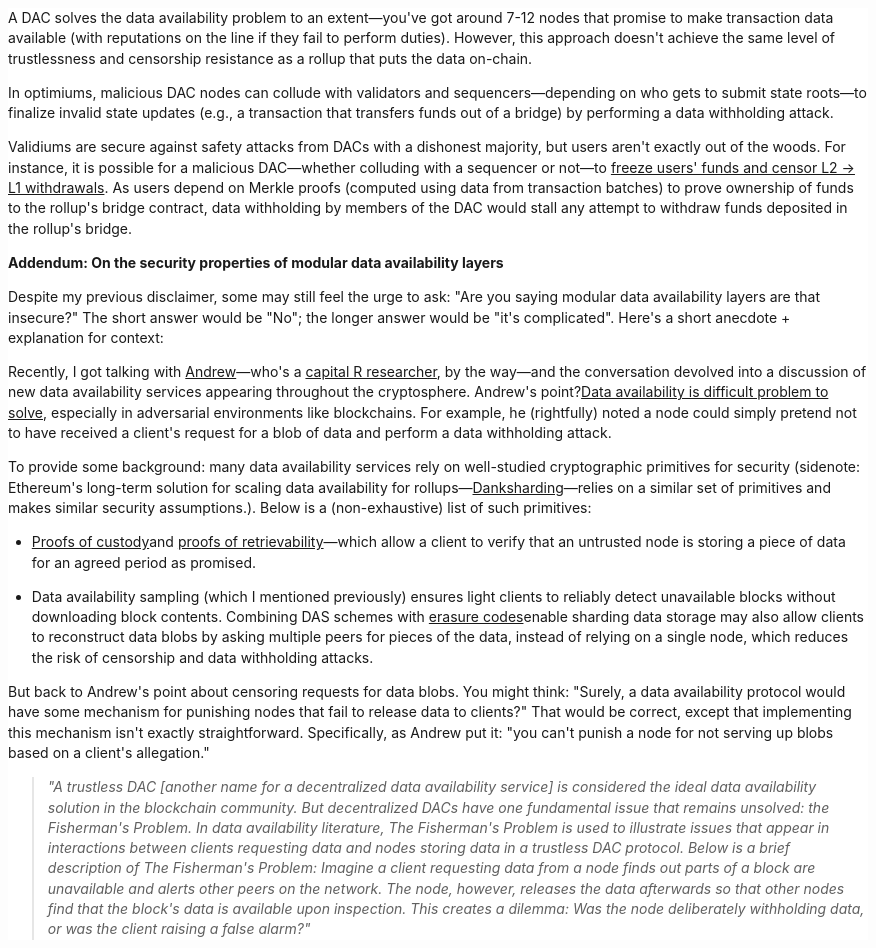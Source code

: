 A DAC solves the data availability problem to an extent—you've got around 7-12 nodes that promise to make transaction data available (with reputations on the line if they fail to perform duties). However, this approach doesn't achieve the same level of trustlessness and censorship resistance as a rollup that puts the data on-chain.

In optimiums, malicious DAC nodes can collude with validators and sequencers—depending on who gets to submit state roots—to finalize invalid state updates (e.g., a transaction that transfers funds out of a bridge) by performing a data withholding attack.

Validiums are secure against safety attacks from DACs with a dishonest majority, but users aren't exactly out of the woods. For instance, it is possible for a malicious DAC—whether colluding with a sequencer or not—to [freeze users' funds and censor L2 → L1 withdrawals](https://blog.matter-labs.io/zkrollup-vs-validium-starkex-5614e38bc263). As users depend on Merkle proofs (computed using data from transaction batches) to prove ownership of funds to the rollup's bridge contract, data withholding by members of the DAC would stall any attempt to withdraw funds deposited in the rollup's bridge.

**Addendum: On the security properties of modular data availability layers**

Despite my previous disclaimer, some may still feel the urge to ask: "Are you saying modular data availability layers are that insecure?" The short answer would be "No"; the longer answer would be "it's complicated". Here's a short anecdote + explanation for context:

Recently, I got talking with [Andrew](https://awmacpherson.com/)—who's a [capital R researcher](https://techcrunch.com/2022/04/21/a16z-debuts-new-crypto-research-team-led-by-columbia-stanford-researchers/), by the way—and the conversation devolved into a discussion of new data availability services appearing throughout the cryptosphere. Andrew's point?[Data availability is difficult problem to solve](https://hackmd.io/@vbuterin/sharding_proposal#Why-is-data-availability-important-and-why-is-it-hard-to-solve), especially in adversarial environments like blockchains. For example, he (rightfully) noted a node could simply pretend not to have received a client's request for a blob of data and perform a data withholding attack.

To provide some background: many data availability services rely on well-studied cryptographic primitives for security (sidenote: Ethereum's long-term solution for scaling data availability for rollups—[Danksharding](https://ethereum.org/en/roadmap/danksharding/)—relies on a similar set of primitives and makes similar security assumptions.). Below is a (non-exhaustive) list of such primitives:

* [Proofs of custody](https://ethresear.ch/t/a-0-001-bit-proof-of-custody/7409)and [proofs of retrievability](https://www.microsoft.com/en-us/research/video/compact-proofs-of-retrievability/)—which allow a client to verify that an untrusted node is storing a piece of data for an agreed period as promised.

* Data availability sampling (which I mentioned previously) ensures light clients to reliably detect unavailable blocks without downloading block contents. Combining DAS schemes with [erasure codes](https://github.com/ethereum/research/wiki/A-note-on-data-availability-and-erasure-coding#erasure-codes-as-a-solution)enable sharding data storage may also allow clients to reconstruct data blobs by asking multiple peers for pieces of the data, instead of relying on a single node, which reduces the risk of censorship and data withholding attacks.

But back to Andrew's point about censoring requests for data blobs. You might think: "Surely, a data availability protocol would have some mechanism for punishing nodes that fail to release data to clients?" That would be correct, except that implementing this mechanism isn't exactly straightforward. Specifically, as Andrew put it: "you can't punish a node for not serving up blobs based on a client's allegation."

> _"A trustless DAC [another name for a decentralized data availability service] is considered the ideal data availability solution in the blockchain community. But decentralized DACs have one fundamental issue that remains unsolved: the Fisherman's Problem. In data availability literature, The Fisherman's Problem is used to illustrate issues that appear in interactions between clients requesting data and nodes storing data in a trustless DAC protocol._
_Below is a brief description of The Fisherman's Problem:_
_Imagine a client requesting data from a node finds out parts of a block are unavailable and alerts other peers on the network. The node, however, releases the data afterwards so that other nodes find that the block's data is available upon inspection. This creates a dilemma: Was the node deliberately withholding data, or was the client raising a false alarm?"_
